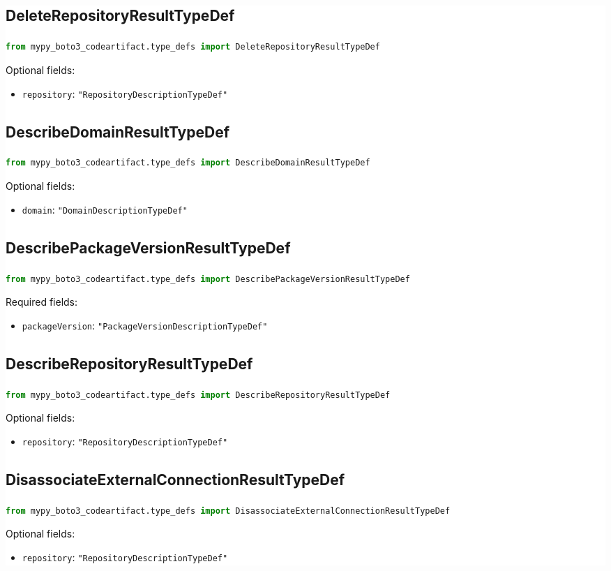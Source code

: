 ## DeleteRepositoryResultTypeDef

```python
from mypy_boto3_codeartifact.type_defs import DeleteRepositoryResultTypeDef
```




Optional fields:
- `repository`: `"RepositoryDescriptionTypeDef"`


## DescribeDomainResultTypeDef

```python
from mypy_boto3_codeartifact.type_defs import DescribeDomainResultTypeDef
```




Optional fields:
- `domain`: `"DomainDescriptionTypeDef"`


## DescribePackageVersionResultTypeDef

```python
from mypy_boto3_codeartifact.type_defs import DescribePackageVersionResultTypeDef
```


Required fields:
- `packageVersion`: `"PackageVersionDescriptionTypeDef"`




## DescribeRepositoryResultTypeDef

```python
from mypy_boto3_codeartifact.type_defs import DescribeRepositoryResultTypeDef
```




Optional fields:
- `repository`: `"RepositoryDescriptionTypeDef"`


## DisassociateExternalConnectionResultTypeDef

```python
from mypy_boto3_codeartifact.type_defs import DisassociateExternalConnectionResultTypeDef
```




Optional fields:
- `repository`: `"RepositoryDescriptionTypeDef"`
